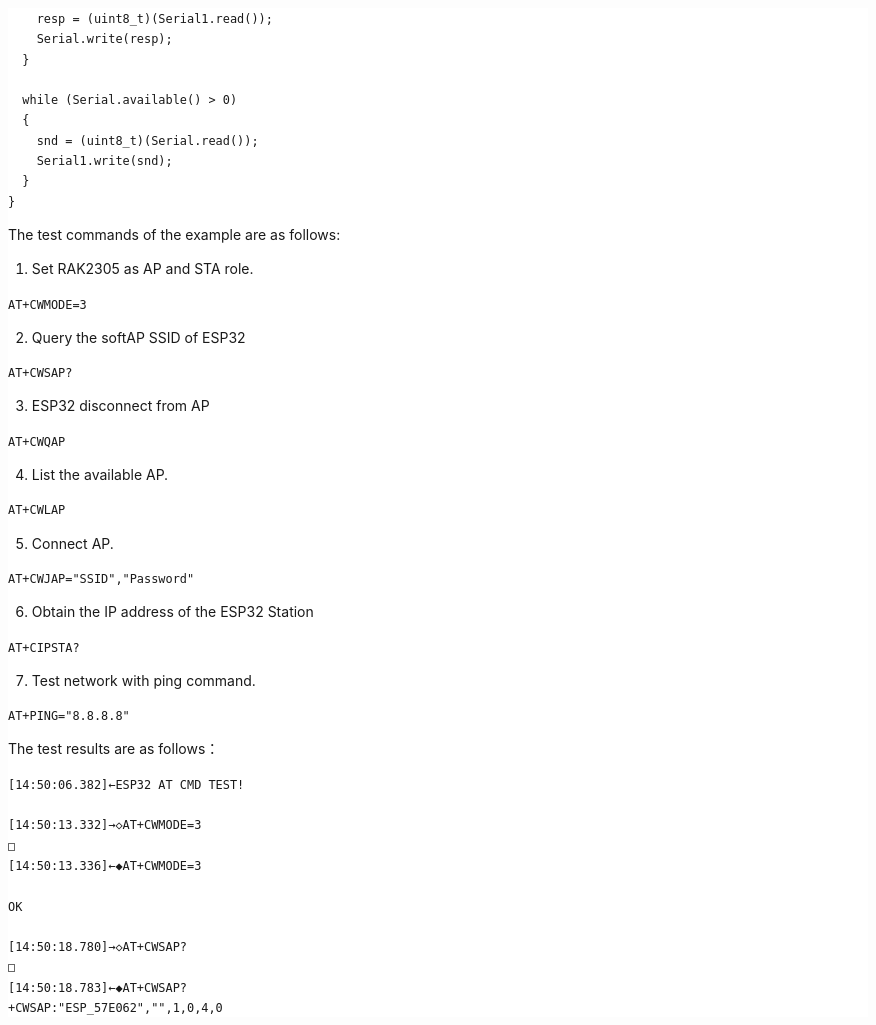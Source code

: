 ```
    resp = (uint8_t)(Serial1.read());
    Serial.write(resp);
  }

  while (Serial.available() > 0)
  {
    snd = (uint8_t)(Serial.read());
    Serial1.write(snd);
  }
}
```



The test commands of the example are as follows:

1. Set RAK2305 as AP and STA role.

```
AT+CWMODE=3
```

2. Query the softAP SSID of ESP32

```
AT+CWSAP?
```

3. ESP32 disconnect from AP

```
AT+CWQAP
```

4. List the available AP.

```
AT+CWLAP
```

5. Connect AP.

```
AT+CWJAP="SSID","Password"
```

6. Obtain the IP address of the ESP32 Station

```
AT+CIPSTA?
```

7. Test network with ping command.

```
AT+PING="8.8.8.8"
```



The test results are as follows：

```
[14:50:06.382]←ESP32 AT CMD TEST!

[14:50:13.332]→◇AT+CWMODE=3
□
[14:50:13.336]←◆AT+CWMODE=3

OK

[14:50:18.780]→◇AT+CWSAP?
□
[14:50:18.783]←◆AT+CWSAP?
+CWSAP:"ESP_57E062","",1,0,4,0
```